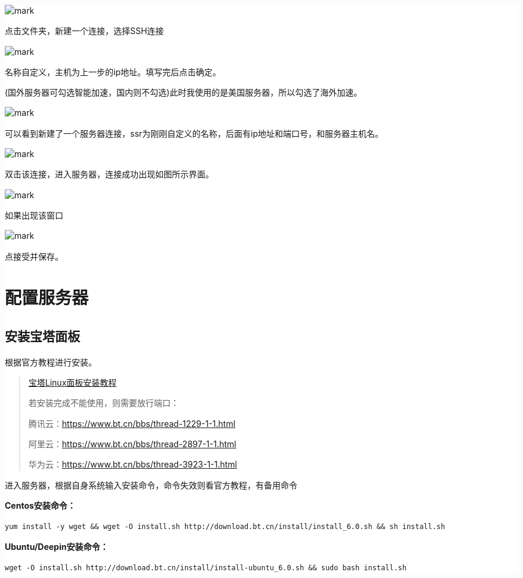 ![mark](http://blogimg.wa2000.cn/blog/20190727/M9gdcu7JaND6.png?imageslim)

点击文件夹，新建一个连接，选择SSH连接

![mark](http://blogimg.wa2000.cn/blog/20190727/vKFE926oPxYh.png?imageslim)

名称自定义，主机为上一步的ip地址。填写完后点击确定。

(国外服务器可勾选智能加速，国内则不勾选)此时我使用的是美国服务器，所以勾选了海外加速。

![mark](http://blogimg.wa2000.cn/blog/20190809/IncJQOCBsFnw.png?imageslim)

可以看到新建了一个服务器连接，ssr为刚刚自定义的名称，后面有ip地址和端口号，和服务器主机名。

![mark](http://blogimg.wa2000.cn/blog/20190809/UokWkRraQ6vq.png?imageslim)

双击该连接，进入服务器，连接成功出现如图所示界面。

![mark](http://blogimg.wa2000.cn/blog/20190809/5yro2YVgGSAz.png?imageslim)

如果出现该窗口

![mark](http://blogimg.wa2000.cn/blog/20190727/Uu2as5e68pmD.png?imageslim)

点接受并保存。

# 配置服务器

## 安装宝塔面板

根据官方教程进行安装。

> [宝塔Linux面板安装教程](https://www.bt.cn/bbs/thread-19376-1-1.html)
>
> 若安装完成不能使用，则需要放行端口：
>
> 腾讯云：https://www.bt.cn/bbs/thread-1229-1-1.html
>
> 阿里云：https://www.bt.cn/bbs/thread-2897-1-1.html  
>
> 华为云：https://www.bt.cn/bbs/thread-3923-1-1.html 

进入服务器，根据自身系统输入安装命令，命令失效则看官方教程，有备用命令

**Centos安装命令：**

```
yum install -y wget && wget -O install.sh http://download.bt.cn/install/install_6.0.sh && sh install.sh
```

**Ubuntu/Deepin安装命令：**

```
wget -O install.sh http://download.bt.cn/install/install-ubuntu_6.0.sh && sudo bash install.sh
```

